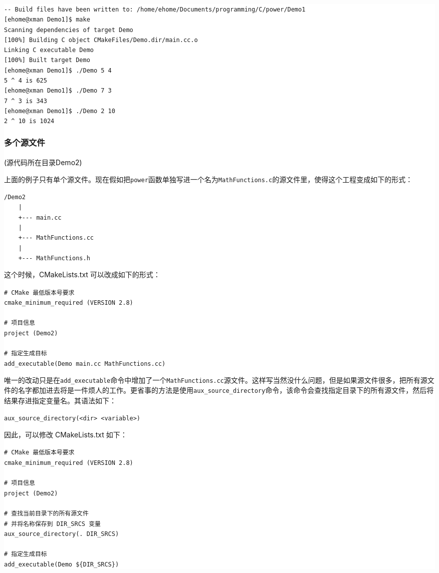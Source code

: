```text
-- Build files have been written to: /home/ehome/Documents/programming/C/power/Demo1
[ehome@xman Demo1]$ make
Scanning dependencies of target Demo
[100%] Building C object CMakeFiles/Demo.dir/main.cc.o
Linking C executable Demo
[100%] Built target Demo
[ehome@xman Demo1]$ ./Demo 5 4
5 ^ 4 is 625
[ehome@xman Demo1]$ ./Demo 7 3
7 ^ 3 is 343
[ehome@xman Demo1]$ ./Demo 2 10
2 ^ 10 is 1024
```

### 多个源文件

(源代码所在目录Demo2)

上面的例子只有单个源文件。现在假如把`power`函数单独写进一个名为`MathFunctions.c`的源文件里，使得这个工程变成如下的形式：

```text
/Demo2
    |
    +--- main.cc
    |
    +--- MathFunctions.cc
    |
    +--- MathFunctions.h
```

这个时候，CMakeLists.txt 可以改成如下的形式：

```text
# CMake 最低版本号要求
cmake_minimum_required (VERSION 2.8)

# 项目信息
project (Demo2)

# 指定生成目标
add_executable(Demo main.cc MathFunctions.cc)
```

唯一的改动只是在`add_executable`命令中增加了一个`MathFunctions.cc`源文件。这样写当然没什么问题，但是如果源文件很多，把所有源文件的名字都加进去将是一件烦人的工作。更省事的方法是使用`aux_source_directory`命令，该命令会查找指定目录下的所有源文件，然后将结果存进指定变量名。其语法如下：

```text
aux_source_directory(<dir> <variable>)
```

因此，可以修改 CMakeLists.txt 如下：

```text
# CMake 最低版本号要求
cmake_minimum_required (VERSION 2.8)

# 项目信息
project (Demo2)

# 查找当前目录下的所有源文件
# 并将名称保存到 DIR_SRCS 变量
aux_source_directory(. DIR_SRCS)

# 指定生成目标
add_executable(Demo ${DIR_SRCS})
```
